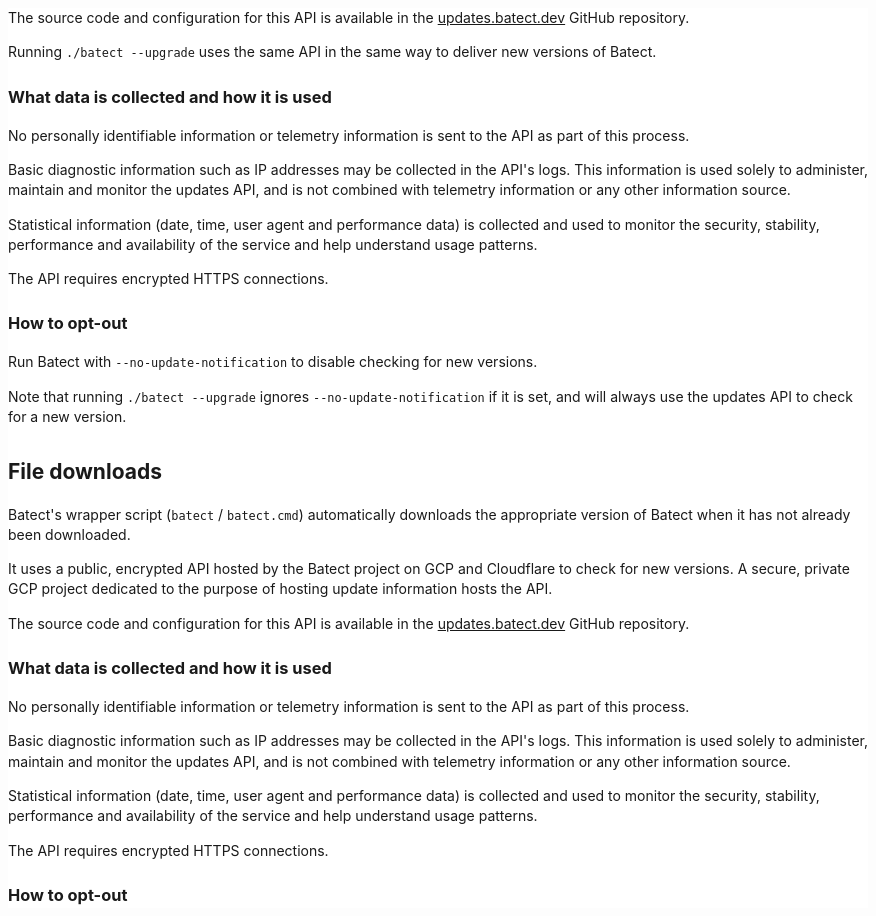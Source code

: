 The source code and configuration for this API is available in the [updates.batect.dev](https://github.com/batect/updates.batect.dev) GitHub repository.

Running `./batect --upgrade` uses the same API in the same way to deliver new versions of Batect.

### What data is collected and how it is used

No personally identifiable information or telemetry information is sent to the API as part of this process.

Basic diagnostic information such as IP addresses may be collected in the API's logs. This information is used solely to administer, maintain and monitor the updates API, and is
not combined with telemetry information or any other information source.

Statistical information (date, time, user agent and performance data) is collected and used to monitor the security, stability, performance and availability of the
service and help understand usage patterns.

The API requires encrypted HTTPS connections.

### How to opt-out

Run Batect with `--no-update-notification` to disable checking for new versions.

Note that running `./batect --upgrade` ignores `--no-update-notification` if it is set, and will always use the updates API to check for a new version.

## File downloads

Batect's wrapper script (`batect` / `batect.cmd`) automatically downloads the appropriate version of Batect when it has not already been downloaded.

It uses a public, encrypted API hosted by the Batect project on GCP and Cloudflare to check for new versions.
A secure, private GCP project dedicated to the purpose of hosting update information hosts the API.

The source code and configuration for this API is available in the [updates.batect.dev](https://github.com/batect/updates.batect.dev) GitHub repository.

### What data is collected and how it is used

No personally identifiable information or telemetry information is sent to the API as part of this process.

Basic diagnostic information such as IP addresses may be collected in the API's logs. This information is used solely to administer, maintain and monitor the updates API, and is
not combined with telemetry information or any other information source.

Statistical information (date, time, user agent and performance data) is collected and used to monitor the security, stability, performance and availability of the
service and help understand usage patterns.

The API requires encrypted HTTPS connections.

### How to opt-out

